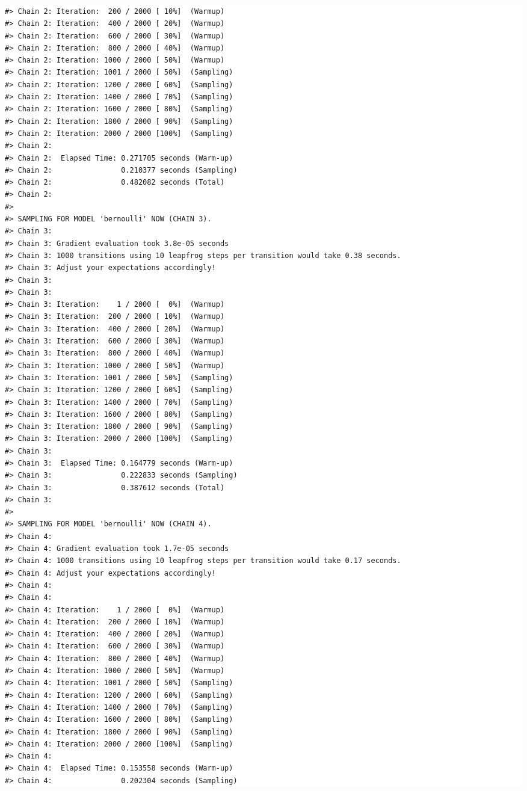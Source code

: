     #> Chain 2: Iteration:  200 / 2000 [ 10%]  (Warmup)
    #> Chain 2: Iteration:  400 / 2000 [ 20%]  (Warmup)
    #> Chain 2: Iteration:  600 / 2000 [ 30%]  (Warmup)
    #> Chain 2: Iteration:  800 / 2000 [ 40%]  (Warmup)
    #> Chain 2: Iteration: 1000 / 2000 [ 50%]  (Warmup)
    #> Chain 2: Iteration: 1001 / 2000 [ 50%]  (Sampling)
    #> Chain 2: Iteration: 1200 / 2000 [ 60%]  (Sampling)
    #> Chain 2: Iteration: 1400 / 2000 [ 70%]  (Sampling)
    #> Chain 2: Iteration: 1600 / 2000 [ 80%]  (Sampling)
    #> Chain 2: Iteration: 1800 / 2000 [ 90%]  (Sampling)
    #> Chain 2: Iteration: 2000 / 2000 [100%]  (Sampling)
    #> Chain 2: 
    #> Chain 2:  Elapsed Time: 0.271705 seconds (Warm-up)
    #> Chain 2:                0.210377 seconds (Sampling)
    #> Chain 2:                0.482082 seconds (Total)
    #> Chain 2: 
    #> 
    #> SAMPLING FOR MODEL 'bernoulli' NOW (CHAIN 3).
    #> Chain 3: 
    #> Chain 3: Gradient evaluation took 3.8e-05 seconds
    #> Chain 3: 1000 transitions using 10 leapfrog steps per transition would take 0.38 seconds.
    #> Chain 3: Adjust your expectations accordingly!
    #> Chain 3: 
    #> Chain 3: 
    #> Chain 3: Iteration:    1 / 2000 [  0%]  (Warmup)
    #> Chain 3: Iteration:  200 / 2000 [ 10%]  (Warmup)
    #> Chain 3: Iteration:  400 / 2000 [ 20%]  (Warmup)
    #> Chain 3: Iteration:  600 / 2000 [ 30%]  (Warmup)
    #> Chain 3: Iteration:  800 / 2000 [ 40%]  (Warmup)
    #> Chain 3: Iteration: 1000 / 2000 [ 50%]  (Warmup)
    #> Chain 3: Iteration: 1001 / 2000 [ 50%]  (Sampling)
    #> Chain 3: Iteration: 1200 / 2000 [ 60%]  (Sampling)
    #> Chain 3: Iteration: 1400 / 2000 [ 70%]  (Sampling)
    #> Chain 3: Iteration: 1600 / 2000 [ 80%]  (Sampling)
    #> Chain 3: Iteration: 1800 / 2000 [ 90%]  (Sampling)
    #> Chain 3: Iteration: 2000 / 2000 [100%]  (Sampling)
    #> Chain 3: 
    #> Chain 3:  Elapsed Time: 0.164779 seconds (Warm-up)
    #> Chain 3:                0.222833 seconds (Sampling)
    #> Chain 3:                0.387612 seconds (Total)
    #> Chain 3: 
    #> 
    #> SAMPLING FOR MODEL 'bernoulli' NOW (CHAIN 4).
    #> Chain 4: 
    #> Chain 4: Gradient evaluation took 1.7e-05 seconds
    #> Chain 4: 1000 transitions using 10 leapfrog steps per transition would take 0.17 seconds.
    #> Chain 4: Adjust your expectations accordingly!
    #> Chain 4: 
    #> Chain 4: 
    #> Chain 4: Iteration:    1 / 2000 [  0%]  (Warmup)
    #> Chain 4: Iteration:  200 / 2000 [ 10%]  (Warmup)
    #> Chain 4: Iteration:  400 / 2000 [ 20%]  (Warmup)
    #> Chain 4: Iteration:  600 / 2000 [ 30%]  (Warmup)
    #> Chain 4: Iteration:  800 / 2000 [ 40%]  (Warmup)
    #> Chain 4: Iteration: 1000 / 2000 [ 50%]  (Warmup)
    #> Chain 4: Iteration: 1001 / 2000 [ 50%]  (Sampling)
    #> Chain 4: Iteration: 1200 / 2000 [ 60%]  (Sampling)
    #> Chain 4: Iteration: 1400 / 2000 [ 70%]  (Sampling)
    #> Chain 4: Iteration: 1600 / 2000 [ 80%]  (Sampling)
    #> Chain 4: Iteration: 1800 / 2000 [ 90%]  (Sampling)
    #> Chain 4: Iteration: 2000 / 2000 [100%]  (Sampling)
    #> Chain 4: 
    #> Chain 4:  Elapsed Time: 0.153558 seconds (Warm-up)
    #> Chain 4:                0.202304 seconds (Sampling)